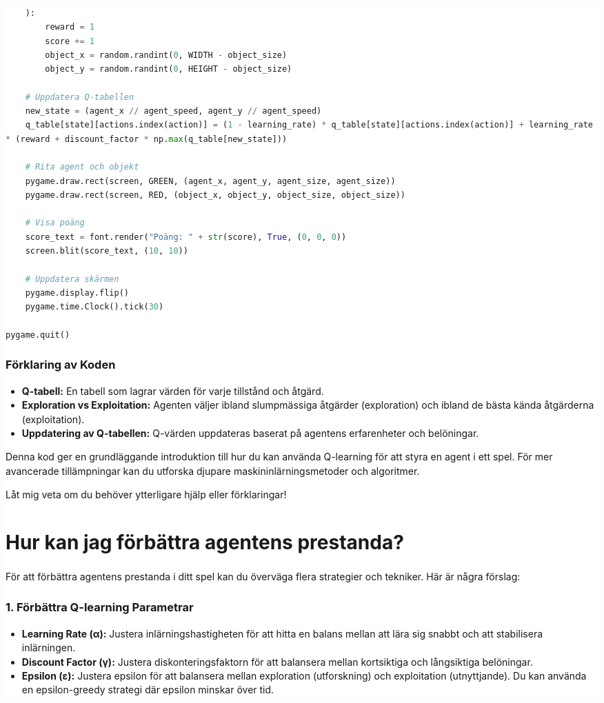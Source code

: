 ```python
    ):
        reward = 1
        score += 1
        object_x = random.randint(0, WIDTH - object_size)
        object_y = random.randint(0, HEIGHT - object_size)

    # Uppdatera Q-tabellen
    new_state = (agent_x // agent_speed, agent_y // agent_speed)
    q_table[state][actions.index(action)] = (1 - learning_rate) * q_table[state][actions.index(action)] + learning_rate * (reward + discount_factor * np.max(q_table[new_state]))

    # Rita agent och objekt
    pygame.draw.rect(screen, GREEN, (agent_x, agent_y, agent_size, agent_size))
    pygame.draw.rect(screen, RED, (object_x, object_y, object_size, object_size))

    # Visa poäng
    score_text = font.render("Poäng: " + str(score), True, (0, 0, 0))
    screen.blit(score_text, (10, 10))

    # Uppdatera skärmen
    pygame.display.flip()
    pygame.time.Clock().tick(30)

pygame.quit()
```

### Förklaring av Koden

- **Q-tabell:** En tabell som lagrar värden för varje tillstånd och åtgärd.
- **Exploration vs Exploitation:** Agenten väljer ibland slumpmässiga åtgärder (exploration) och ibland de bästa kända åtgärderna (exploitation).
- **Uppdatering av Q-tabellen:** Q-värden uppdateras baserat på agentens erfarenheter och belöningar.

Denna kod ger en grundläggande introduktion till hur du kan använda Q-learning för att styra en agent i ett spel. För mer avancerade tillämpningar kan du utforska djupare maskininlärningsmetoder och algoritmer.

Låt mig veta om du behöver ytterligare hjälp eller förklaringar!

# Hur kan jag förbättra agentens prestanda?

För att förbättra agentens prestanda i ditt spel kan du överväga flera strategier och tekniker. Här är några förslag:

### 1. Förbättra Q-learning Parametrar
- **Learning Rate (α):** Justera inlärningshastigheten för att hitta en balans mellan att lära sig snabbt och att stabilisera inlärningen.
- **Discount Factor (γ):** Justera diskonteringsfaktorn för att balansera mellan kortsiktiga och långsiktiga belöningar.
- **Epsilon (ε):** Justera epsilon för att balansera mellan exploration (utforskning) och exploitation (utnyttjande). Du kan använda en epsilon-greedy strategi där epsilon minskar över tid.
